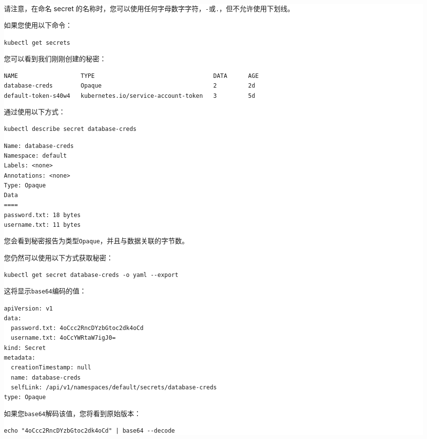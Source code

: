 请注意，在命名 secret 的名称时，您可以使用任何字母数字字符，`-`或`.`，但不允许使用下划线。

如果您使用以下命令：

```
kubectl get secrets
```

您可以看到我们刚刚创建的秘密：

```
NAME                  TYPE                                  DATA      AGE
database-creds        Opaque                                2         2d
default-token-s40w4   kubernetes.io/service-account-token   3         5d
```

通过使用以下方式：

```
kubectl describe secret database-creds
```

```
Name: database-creds
Namespace: default
Labels: <none>
Annotations: <none>
Type: Opaque
Data
====
password.txt: 18 bytes
username.txt: 11 bytes
```

您会看到秘密报告为类型`Opaque`，并且与数据关联的字节数。

您仍然可以使用以下方式获取秘密：

```
kubectl get secret database-creds -o yaml --export
```

这将显示`base64`编码的值：

```
apiVersion: v1
data:
  password.txt: 4oCcc2RncDYzbGtoc2dk4oCd
  username.txt: 4oCcYWRtaW7igJ0=
kind: Secret
metadata:
  creationTimestamp: null
  name: database-creds
  selfLink: /api/v1/namespaces/default/secrets/database-creds
type: Opaque
```

如果您`base64`解码该值，您将看到原始版本：

```
echo "4oCcc2RncDYzbGtoc2dk4oCd" | base64 --decode
```
